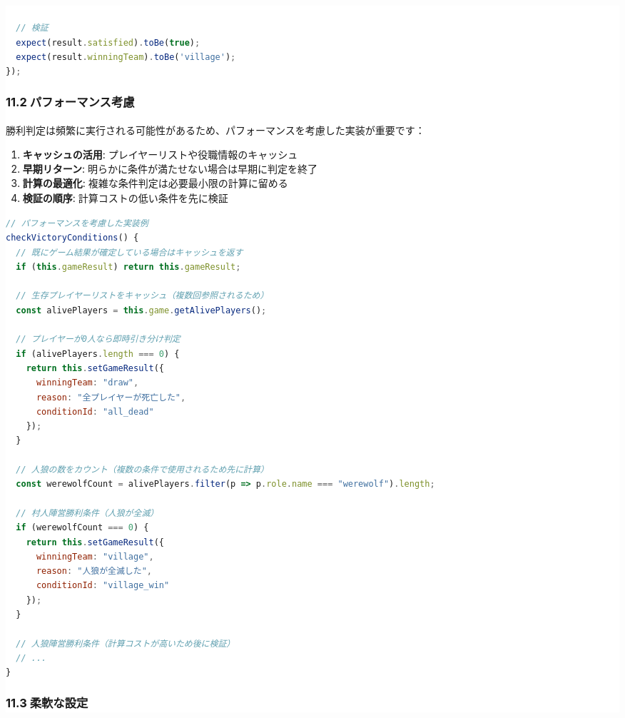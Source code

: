 ```javascript
  
  // 検証
  expect(result.satisfied).toBe(true);
  expect(result.winningTeam).toBe('village');
});
```

### 11.2 パフォーマンス考慮

勝利判定は頻繁に実行される可能性があるため、パフォーマンスを考慮した実装が重要です：

1. **キャッシュの活用**: プレイヤーリストや役職情報のキャッシュ
2. **早期リターン**: 明らかに条件が満たせない場合は早期に判定を終了
3. **計算の最適化**: 複雑な条件判定は必要最小限の計算に留める
4. **検証の順序**: 計算コストの低い条件を先に検証

```javascript
// パフォーマンスを考慮した実装例
checkVictoryConditions() {
  // 既にゲーム結果が確定している場合はキャッシュを返す
  if (this.gameResult) return this.gameResult;
  
  // 生存プレイヤーリストをキャッシュ（複数回参照されるため）
  const alivePlayers = this.game.getAlivePlayers();
  
  // プレイヤーが0人なら即時引き分け判定
  if (alivePlayers.length === 0) {
    return this.setGameResult({
      winningTeam: "draw",
      reason: "全プレイヤーが死亡した",
      conditionId: "all_dead"
    });
  }
  
  // 人狼の数をカウント（複数の条件で使用されるため先に計算）
  const werewolfCount = alivePlayers.filter(p => p.role.name === "werewolf").length;
  
  // 村人陣営勝利条件（人狼が全滅）
  if (werewolfCount === 0) {
    return this.setGameResult({
      winningTeam: "village",
      reason: "人狼が全滅した",
      conditionId: "village_win"
    });
  }
  
  // 人狼陣営勝利条件（計算コストが高いため後に検証）
  // ...
}
```

### 11.3 柔軟な設定
